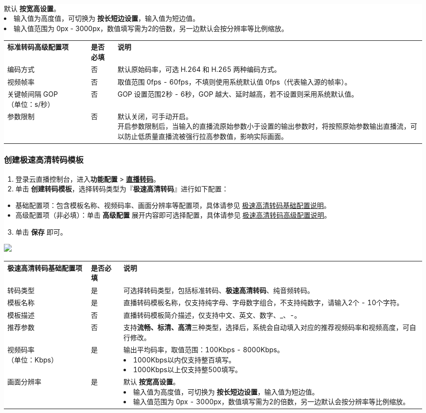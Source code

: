 <td>默认 <b>按宽高设置</b>。<li>输入值为高度值，可切换为 <b>按长短边设置</b>，输入值为短边值。<li>输入值范围为 0px - 3000px，数值填写需为2的倍数，另一边默认会按分辨率等比例缩放。</td>
</tr></table>


<table id="C_trans_high">
<tr><th width="20%">标准转码高级配置项 </th><th>是否必填</th><th>说明</th></tr>
<tr>
<td>编码方式</td>
<td>否</td>
<td>默认原始码率，可选 H.264 和 H.265 两种编码方式。</td>
</tr><tr>
<td>视频帧率</td>
<td>否</td>
<td>取值范围 0fps - 60fps，不填则使用系统默认值 0fps（代表输入源的帧率）。</td>
</tr><tr>
<td>关键帧间隔 GOP <br>（单位：s/秒）</td>
<td>否</td>
<td>GOP 设置范围2秒 - 6秒，GOP 越大、延时越高，若不设置则采用系统默认值。</td>
</tr><tr>
<td>参数限制</td>
<td>否</td>
<td>默认关闭，可手动开启。<br>开启参数限制后，当输入的直播流原始参数小于设置的输出参数时，将按照原始参数输出直播流，可以防止低质量直播流被强行拉高参数值，影响实际画面。</td>
</tr></table>


   

[](id:C_topspeed)

### 创建极速高清转码模板
1. 登录云直播控制台，进入**功能配置** > [**直播转码**](https://console.cloud.tencent.com/live/config/transcode)。
2. 单击 **创建转码模板**，选择转码类型为『**极速高清转码**』进行如下配置：
  - 基础配置项：包含模板名称、视频码率、画面分辨率等配置项，具体请参见 [极速高清转码基础配置说明](#C_topspeed_normal)。
  - 高级配置项（非必填）：单击 **高级配置** 展开内容即可选择配置，具体请参见 [极速高清转码高级配置说明](#C_topspeed_high)。
3. 单击 **保存** 即可。

![](https://qcloudimg.tencent-cloud.cn/raw/8d5ab1ad9634a36c8183c4ad27d26bf5.png)

<table  id="C_topspeed_normal">
<tr><th width="20%">极速高清转码基础配置项</th><th>是否必填</th><th>说明</th>
</tr><tr>
<td>转码类型</td>
<td>是</td>
<td>可选择转码类型，包括标准转码、<b>极速高清转码</b>、纯音频转码。</td>
</tr><tr>
<td>模板名称</td>
<td>是</td>
<td>直播转码模板名称，仅支持纯字母、字母数字组合，不支持纯数字，请输入2个 - 10个字符。</td>
</tr><tr>
<td>模板描述</td>
<td>否</td>
<td>直播转码模板简介描述，仅支持中文、英文、数字、_、-。</td>
</tr><tr>
<td>推荐参数</td>
<td>否</td>
<td>支持<b>流畅、标清、高清</b>三种类型，选择后，系统会自动填入对应的推荐视频码率和视频高度，可自行修改。</td>
</tr><tr>
<td>视频码率 <br>（单位：Kbps）</td>
<td>是</td>
<td>输出平均码率，取值范围：100Kbps - 8000Kbps。<li>1000Kbps以内仅支持整百填写。</li><li>1000Kbps以上仅支持整500填写。</li></td>
</tr><tr>
<td>画面分辨率</td>
<td>是</td>
<td>默认 <b>按宽高设置</b>。<li>输入值为高度值，可切换为 <b>按长短边设置</b>，输入值为短边值。</li><li>输入值范围为 0px - 3000px，数值填写需为2的倍数，另一边默认会按分辨率等比例缩放。</li></td>
